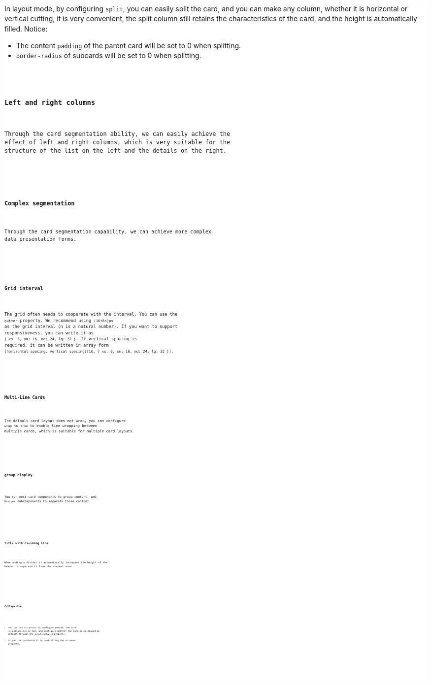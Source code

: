 In layout mode, by configuring `split`, you can easily split the card, and you can make any column, whether it is horizontal or vertical cutting, it is very convenient, the split column still retains the characteristics of the card, and the height is automatically filled. Notice:

- The content `padding` of the parent card will be set to 0 when splitting.
- `border-radius` of subcards will be set to 0 when splitting.

<code src="./demos/split2.tsx" background="#f0f2f5" title="Card Splitting" />

### Left and right columns

Through the card segmentation ability, we can easily achieve the effect of left and right columns, which is very suitable for the structure of the list on the left and the details on the right.

<code src="./demos/split23.tsx" background="#f0f2f5" title="Left and right columns" />

### Complex segmentation

Through the card segmentation capability, we can achieve more complex data presentation forms.

<code src="./demos/split.tsx" background="#f0f2f5" title="Complex Split" />

### Grid interval

The grid often needs to cooperate with the interval. You can use the `gutter` property. We recommend using `(16+8n)px` as the grid interval (n is a natural number). If you want to support responsiveness, you can write it as `{ xs: 8, sm: 16, md: 24, lg: 32 }`. If vertical spacing is required, it can be written in array form `[horizontal spacing, vertical spacing][16, { xs: 8, sm: 16, md: 24, lg: 32 }]`.

<code src="./demos/gutter.tsx" background="#f0f2f5" title="Grid Gutter" />

### Multi-Line Cards

The default card layout does not wrap, you can configure `wrap` to `true` to enable line wrapping between multiple cards, which is suitable for multiple card layouts.

<code src="./demos/multipleLine.tsx" background="#f0f2f5" title="Multiple Line Cards" />

### group display

You can nest card components to group content, and `Divider` subcomponents to separate those content.

<code src="./demos/divider.tsx" background="#f0f2f5" title="Group Indicator" />

### Title with dividing line

When adding a divider it automatically increases the height of the header to separate it from the content area.

<code src="./demos/headerBordered.tsx" background="#f0f2f5" title="Title with dividing line"/>

### Collapsible

- You can use `collapsible` to configure whether the card is collapsible or not, and configure whether the card is collapsed by default through the `defaultCollapsed` property.
- Or you can customize it by controlling the `collapsed` property.
